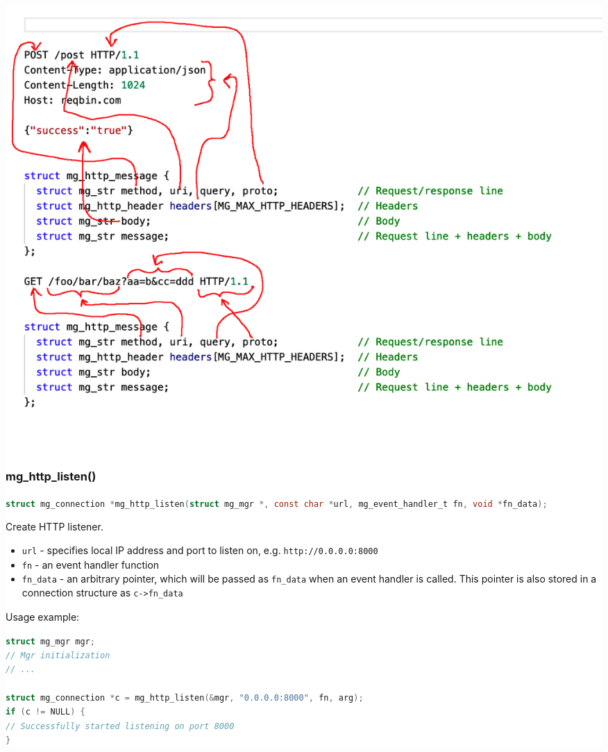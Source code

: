 <img src=".\pics\mg_http_message.png">
</kbd>
<br><br>

### mg\_http\_listen()

```c
struct mg_connection *mg_http_listen(struct mg_mgr *, const char *url, mg_event_handler_t fn, void *fn_data);
```

Create HTTP listener.

- `url` - specifies local IP address and port to listen on, e.g. `http://0.0.0.0:8000`
- `fn` - an event handler function
- `fn_data` - an arbitrary pointer, which will be passed as `fn_data` when an
  event handler is called. This pointer is also stored in a connection
  structure as `c->fn_data`

Usage example:

```c
struct mg_mgr mgr;
// Mgr initialization
// ...

struct mg_connection *c = mg_http_listen(&mgr, "0.0.0.0:8000", fn, arg); 
if (c != NULL) {
// Successfully started listening on port 8000
}
```
